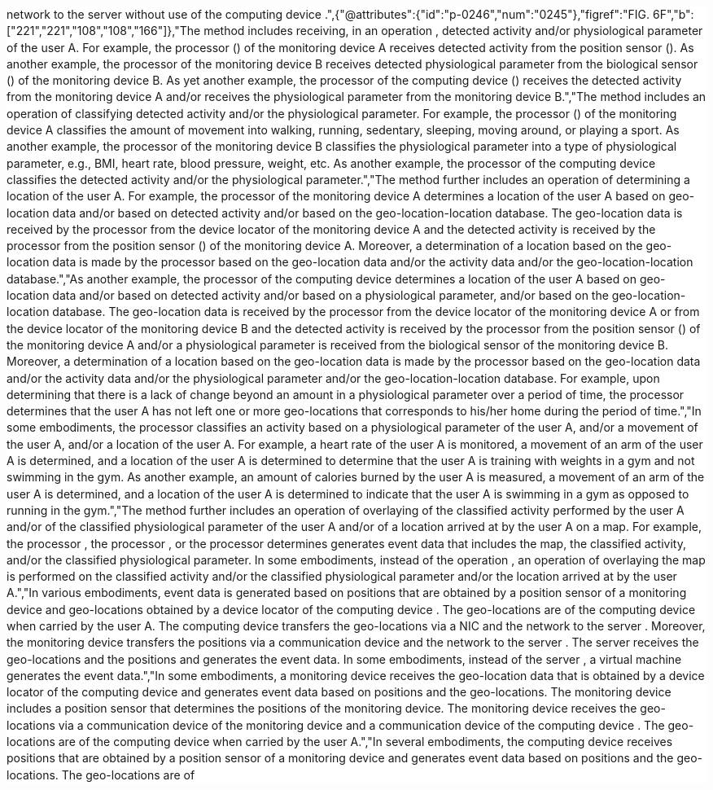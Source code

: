 network  to the server  without use of the computing device .",{"@attributes":{"id":"p-0246","num":"0245"},"figref":"FIG. 6F","b":["221","221","108","108","166"]},"The method  includes receiving, in an operation , detected activity and\/or physiological parameter of the user A. For example, the processor  () of the monitoring device A receives detected activity from the position sensor  (). As another example, the processor  of the monitoring device B receives detected physiological parameter from the biological sensor  () of the monitoring device B. As yet another example, the processor  of the computing device  () receives the detected activity from the monitoring device A and\/or receives the physiological parameter from the monitoring device B.","The method  includes an operation  of classifying detected activity and\/or the physiological parameter. For example, the processor  () of the monitoring device A classifies the amount of movement into walking, running, sedentary, sleeping, moving around, or playing a sport. As another example, the processor  of the monitoring device B classifies the physiological parameter into a type of physiological parameter, e.g., BMI, heart rate, blood pressure, weight, etc. As another example, the processor  of the computing device  classifies the detected activity and\/or the physiological parameter.","The method  further includes an operation  of determining a location of the user A. For example, the processor  of the monitoring device A determines a location of the user A based on geo-location data and\/or based on detected activity and\/or based on the geo-location-location database. The geo-location data is received by the processor  from the device locator  of the monitoring device A and the detected activity is received by the processor  from the position sensor  () of the monitoring device A. Moreover, a determination of a location based on the geo-location data is made by the processor  based on the geo-location data and\/or the activity data and\/or the geo-location-location database.","As another example, the processor  of the computing device  determines a location of the user A based on geo-location data and\/or based on detected activity and\/or based on a physiological parameter, and\/or based on the geo-location-location database. The geo-location data is received by the processor  from the device locator  of the monitoring device A or from the device locator  of the monitoring device B and the detected activity is received by the processor  from the position sensor  () of the monitoring device A and\/or a physiological parameter is received from the biological sensor  of the monitoring device B. Moreover, a determination of a location based on the geo-location data is made by the processor  based on the geo-location data and\/or the activity data and\/or the physiological parameter and\/or the geo-location-location database. For example, upon determining that there is a lack of change beyond an amount in a physiological parameter over a period of time, the processor  determines that the user A has not left one or more geo-locations that corresponds to his\/her home during the period of time.","In some embodiments, the processor  classifies an activity based on a physiological parameter of the user A, and\/or a movement of the user A, and\/or a location of the user A. For example, a heart rate of the user A is monitored, a movement of an arm of the user A is determined, and a location of the user A is determined to determine that the user A is training with weights in a gym and not swimming in the gym. As another example, an amount of calories burned by the user A is measured, a movement of an arm of the user A is determined, and a location of the user A is determined to indicate that the user A is swimming in a gym as opposed to running in the gym.","The method  further includes an operation  of overlaying of the classified activity performed by the user A and\/or of the classified physiological parameter of the user A and\/or of a location arrived at by the user A on a map. For example, the processor , the processor , or the processor  determines generates event data that includes the map, the classified activity, and\/or the classified physiological parameter. In some embodiments, instead of the operation , an operation of overlaying the map is performed on the classified activity and\/or the classified physiological parameter and\/or the location arrived at by the user A.","In various embodiments, event data is generated based on positions that are obtained by a position sensor of a monitoring device and geo-locations obtained by a device locator of the computing device . The geo-locations are of the computing device  when carried by the user A. The computing device  transfers the geo-locations via a NIC and the network  to the server . Moreover, the monitoring device transfers the positions via a communication device and the network  to the server . The server  receives the geo-locations and the positions and generates the event data. In some embodiments, instead of the server , a virtual machine generates the event data.","In some embodiments, a monitoring device receives the geo-location data that is obtained by a device locator of the computing device  and generates event data based on positions and the geo-locations. The monitoring device includes a position sensor that determines the positions of the monitoring device. The monitoring device receives the geo-locations via a communication device of the monitoring device and a communication device of the computing device . The geo-locations are of the computing device  when carried by the user A.","In several embodiments, the computing device  receives positions that are obtained by a position sensor of a monitoring device and generates event data based on positions and the geo-locations. The geo-locations are of